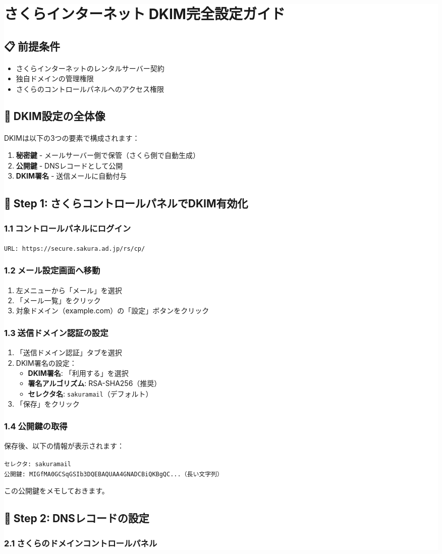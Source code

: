 # さくらインターネット DKIM完全設定ガイド

## 📋 前提条件

- さくらインターネットのレンタルサーバー契約
- 独自ドメインの管理権限
- さくらのコントロールパネルへのアクセス権限

## 🔐 DKIM設定の全体像

DKIMは以下の3つの要素で構成されます：

1. **秘密鍵** - メールサーバー側で保管（さくら側で自動生成）
2. **公開鍵** - DNSレコードとして公開
3. **DKIM署名** - 送信メールに自動付与

## 📝 Step 1: さくらコントロールパネルでDKIM有効化

### 1.1 コントロールパネルにログイン
```
URL: https://secure.sakura.ad.jp/rs/cp/
```

### 1.2 メール設定画面へ移動
1. 左メニューから「メール」を選択
2. 「メール一覧」をクリック
3. 対象ドメイン（example.com）の「設定」ボタンをクリック

### 1.3 送信ドメイン認証の設定
1. 「送信ドメイン認証」タブを選択
2. DKIM署名の設定：
   - **DKIM署名**: 「利用する」を選択
   - **署名アルゴリズム**: RSA-SHA256（推奨）
   - **セレクタ名**: `sakuramail`（デフォルト）
3. 「保存」をクリック

### 1.4 公開鍵の取得
保存後、以下の情報が表示されます：
```
セレクタ: sakuramail
公開鍵: MIGfMA0GCSqGSIb3DQEBAQUAA4GNADCBiQKBgQC...（長い文字列）
```

この公開鍵をメモしておきます。

## 📝 Step 2: DNSレコードの設定

### 2.1 さくらのドメインコントロールパネル
